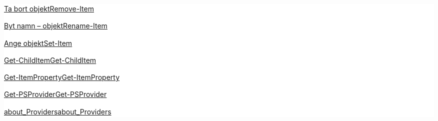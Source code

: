[<span data-ttu-id="e3073-223">Ta bort objekt</span><span class="sxs-lookup"><span data-stu-id="e3073-223">Remove-Item</span></span>](Remove-Item.md)

[<span data-ttu-id="e3073-224">Byt namn – objekt</span><span class="sxs-lookup"><span data-stu-id="e3073-224">Rename-Item</span></span>](Rename-Item.md)

[<span data-ttu-id="e3073-225">Ange objekt</span><span class="sxs-lookup"><span data-stu-id="e3073-225">Set-Item</span></span>](Set-Item.md)

[<span data-ttu-id="e3073-226">Get-ChildItem</span><span class="sxs-lookup"><span data-stu-id="e3073-226">Get-ChildItem</span></span>](Get-ChildItem.md)

[<span data-ttu-id="e3073-227">Get-ItemProperty</span><span class="sxs-lookup"><span data-stu-id="e3073-227">Get-ItemProperty</span></span>](Get-ItemProperty.md)

[<span data-ttu-id="e3073-228">Get-PSProvider</span><span class="sxs-lookup"><span data-stu-id="e3073-228">Get-PSProvider</span></span>](Get-PSProvider.md)

[<span data-ttu-id="e3073-229">about_Providers</span><span class="sxs-lookup"><span data-stu-id="e3073-229">about_Providers</span></span>](../Microsoft.PowerShell.Core/About/about_Providers.md)

